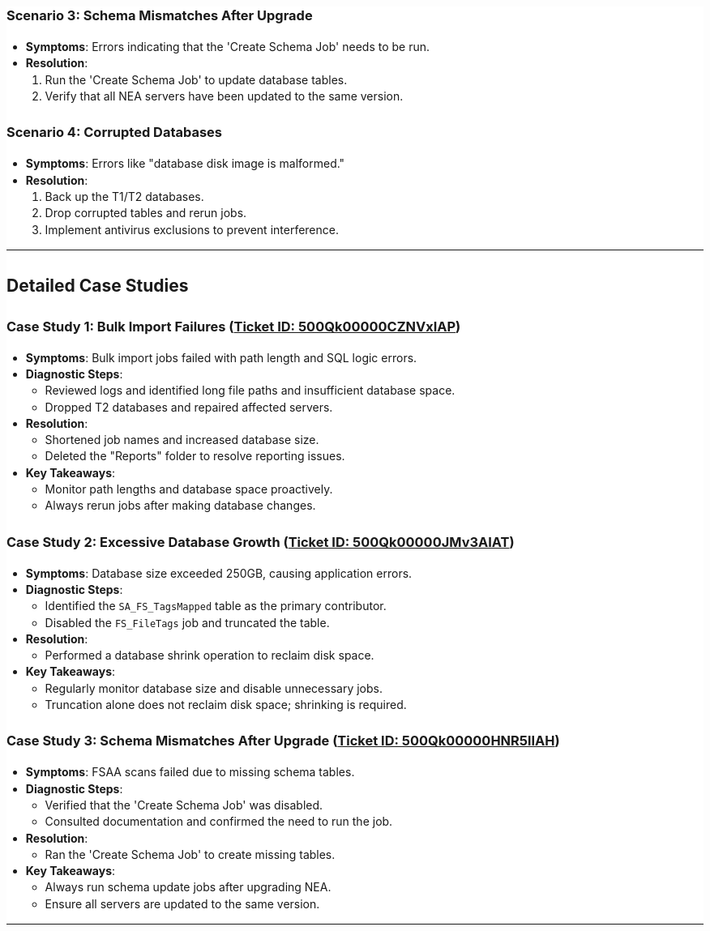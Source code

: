 ### Scenario 3: Schema Mismatches After Upgrade
- **Symptoms**: Errors indicating that the 'Create Schema Job' needs to be run.
- **Resolution**:
  1. Run the 'Create Schema Job' to update database tables.
  2. Verify that all NEA servers have been updated to the same version.

### Scenario 4: Corrupted Databases
- **Symptoms**: Errors like "database disk image is malformed."
- **Resolution**:
  1. Back up the T1/T2 databases.
  2. Drop corrupted tables and rerun jobs.
  3. Implement antivirus exclusions to prevent interference.

---

## Detailed Case Studies

### Case Study 1: Bulk Import Failures ([Ticket ID: 500Qk00000CZNVxIAP](https://nwxcorp.lightning.force.com/lightning/r/Case/500Qk00000CZNVxIAP/view))
- **Symptoms**: Bulk import jobs failed with path length and SQL logic errors.
- **Diagnostic Steps**:
  - Reviewed logs and identified long file paths and insufficient database space.
  - Dropped T2 databases and repaired affected servers.
- **Resolution**:
  - Shortened job names and increased database size.
  - Deleted the "Reports" folder to resolve reporting issues.
- **Key Takeaways**:
  - Monitor path lengths and database space proactively.
  - Always rerun jobs after making database changes.

### Case Study 2: Excessive Database Growth ([Ticket ID: 500Qk00000JMv3AIAT](https://nwxcorp.lightning.force.com/lightning/r/Case/500Qk00000JMv3AIAT/view))
- **Symptoms**: Database size exceeded 250GB, causing application errors.
- **Diagnostic Steps**:
  - Identified the `SA_FS_TagsMapped` table as the primary contributor.
  - Disabled the `FS_FileTags` job and truncated the table.
- **Resolution**:
  - Performed a database shrink operation to reclaim disk space.
- **Key Takeaways**:
  - Regularly monitor database size and disable unnecessary jobs.
  - Truncation alone does not reclaim disk space; shrinking is required.

### Case Study 3: Schema Mismatches After Upgrade ([Ticket ID: 500Qk00000HNR5lIAH](https://nwxcorp.lightning.force.com/lightning/r/Case/500Qk00000HNR5lIAH/view))
- **Symptoms**: FSAA scans failed due to missing schema tables.
- **Diagnostic Steps**:
  - Verified that the 'Create Schema Job' was disabled.
  - Consulted documentation and confirmed the need to run the job.
- **Resolution**:
  - Ran the 'Create Schema Job' to create missing tables.
- **Key Takeaways**:
  - Always run schema update jobs after upgrading NEA.
  - Ensure all servers are updated to the same version.

---